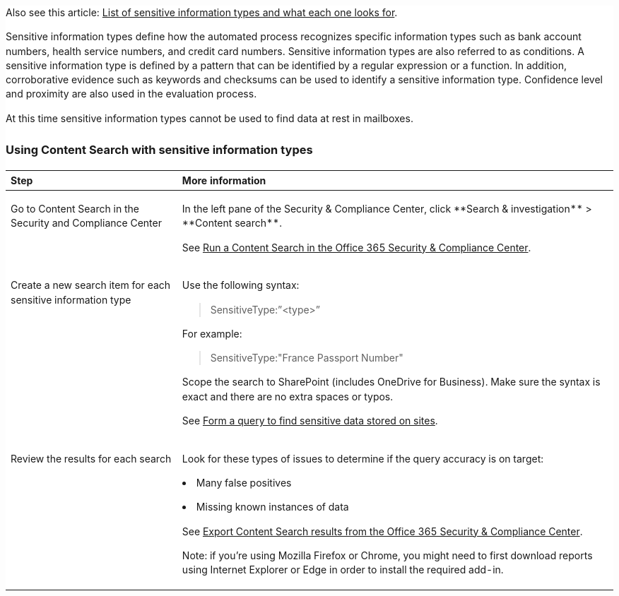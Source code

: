 Also see this article: [List of sensitive information types and what each one looks for](https://support.office.com/en-us/article/What-the-sensitive-information-types-look-for-fd505979-76be-4d9f-b459-abef3fc9e86b).

Sensitive information types define how the automated process recognizes specific information types such as bank account numbers, health service numbers, and credit card numbers. Sensitive information types are also referred to as conditions. A sensitive information type is defined by a pattern that can be identified by a regular expression or a function. In addition, corroborative evidence such as keywords and checksums can be used to identify a sensitive information type. Confidence level and proximity are also used in the evaluation process.

At this time sensitive information types cannot be used to find data at rest in mailboxes.

### Using Content Search with sensitive information types

<table>
<thead>
<tr class="header">
<th align="left"><strong>Step</strong></th>
<th align="left"><strong>More information</strong></th>
</tr>
</thead>
<tbody>
<tr class="odd"><td align="left"><p>Go to Content Search in the Security and Compliance Center</p></td>
<td align="left"><p>In the left pane of the Security &amp; Compliance Center, click **Search &amp; investigation** &gt; **Content search**.</p>
<p>See <a href="https://support.office.com/en-us/article/Run-a-Content-Search-in-the-Office-365-Security-Compliance-Center-61852fd9-fe8a-4880-a339-cb19ed3bff4a">Run a Content Search in the Office 365 Security &amp; Compliance Center</a>.</p></td>
</tr>
<tr class="even">
<td align="left"><p>Create a new search item for each sensitive information type</p></td>
<td align="left"><p>Use the following syntax:</p>
<blockquote>
<p>SensitiveType:”&lt;type&gt;”</p>
</blockquote>
<p>For example:</p>
<blockquote>
<p>SensitiveType:&quot;France Passport Number&quot;</p>
</blockquote>
<p>Scope the search to SharePoint (includes OneDrive for Business). Make sure the syntax is exact and there are no extra spaces or typos.</p>
<p>See <a href="https://support.office.com/en-us/article/Form-a-query-to-find-sensitive-data-stored-on-sites-3019fbc5-7f15-4972-8d0e-dc182dc7f836">Form a query to find sensitive data stored on sites</a>.</p></td>
</tr>
<tr class="odd">
<td align="left"><p>Review the results for each search</p></td>
<td align="left"><p>Look for these types of issues to determine if the query accuracy is on target:</p>
<p><li>Many false positives</li></p>
<p><li>Missing known instances of data</li></p>
<p>See <a href="https://support.office.com/en-us/article/Export-Content-Search-results-from-the-Office-365-Security-Compliance-Center-ed48d448-3714-4c42-85f5-10f75f6a4278">Export Content Search results from the Office 365 Security &amp; Compliance Center</a>.</p>
<p>Note: if you’re using Mozilla Firefox or Chrome, you might need to first download reports using Internet Explorer or Edge in order to install the required add-in.</p></td>
</tr>
</tbody>
</table>
